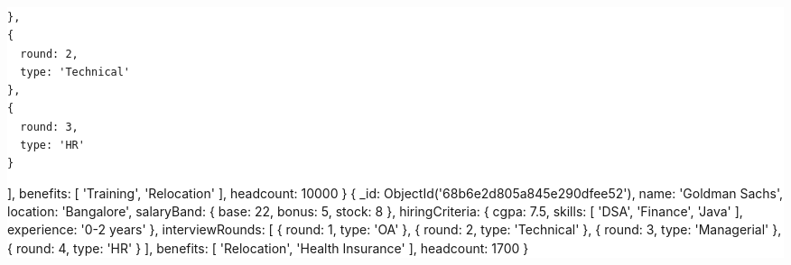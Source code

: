     },
    {
      round: 2,
      type: 'Technical'
    },
    {
      round: 3,
      type: 'HR'
    }
  ],
  benefits: [
    'Training',
    'Relocation'
  ],
  headcount: 10000
}
{
  _id: ObjectId('68b6e2d805a845e290dfee52'),
  name: 'Goldman Sachs',
  location: 'Bangalore',
  salaryBand: {
    base: 22,
    bonus: 5,
    stock: 8
  },
  hiringCriteria: {
    cgpa: 7.5,
    skills: [
      'DSA',
      'Finance',
      'Java'
    ],
    experience: '0-2 years'
  },
  interviewRounds: [
    {
      round: 1,
      type: 'OA'
    },
    {
      round: 2,
      type: 'Technical'
    },
    {
      round: 3,
      type: 'Managerial'
    },
    {
      round: 4,
      type: 'HR'
    }
  ],
  benefits: [
    'Relocation',
    'Health Insurance'
  ],
  headcount: 1700
}
